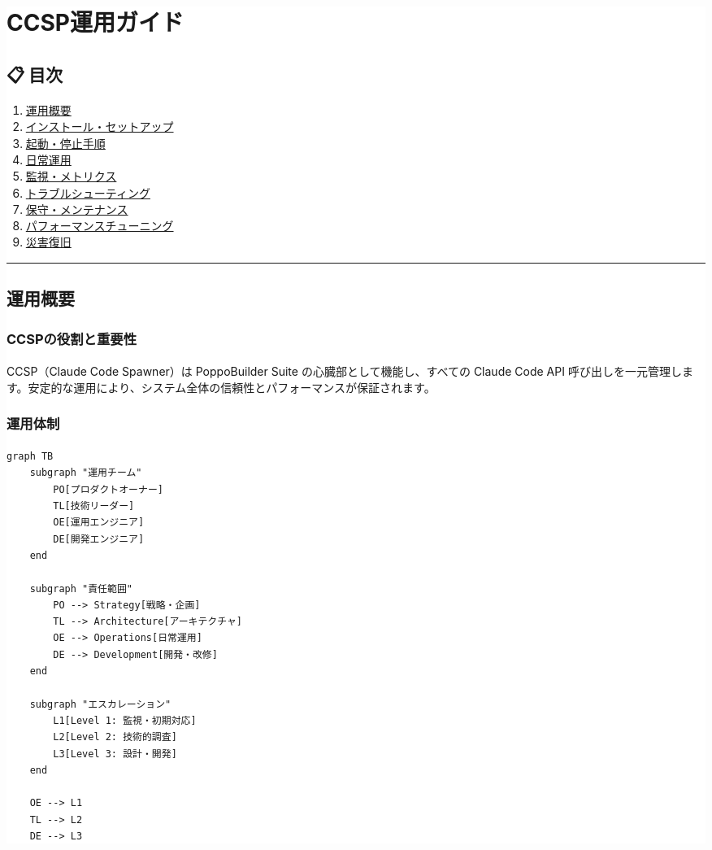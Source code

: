 # CCSP運用ガイド

## 📋 目次

1. [運用概要](#運用概要)
2. [インストール・セットアップ](#インストール・セットアップ)
3. [起動・停止手順](#起動・停止手順)
4. [日常運用](#日常運用)
5. [監視・メトリクス](#監視・メトリクス)
6. [トラブルシューティング](#トラブルシューティング)
7. [保守・メンテナンス](#保守・メンテナンス)
8. [パフォーマンスチューニング](#パフォーマンスチューニング)
9. [災害復旧](#災害復旧)

---

## 運用概要

### CCSPの役割と重要性

CCSP（Claude Code Spawner）は PoppoBuilder Suite の心臓部として機能し、すべての Claude Code API 呼び出しを一元管理します。安定的な運用により、システム全体の信頼性とパフォーマンスが保証されます。

### 運用体制

```mermaid
graph TB
    subgraph "運用チーム"
        PO[プロダクトオーナー]
        TL[技術リーダー]
        OE[運用エンジニア]
        DE[開発エンジニア]
    end
    
    subgraph "責任範囲"
        PO --> Strategy[戦略・企画]
        TL --> Architecture[アーキテクチャ]
        OE --> Operations[日常運用]
        DE --> Development[開発・改修]
    end
    
    subgraph "エスカレーション"
        L1[Level 1: 監視・初期対応]
        L2[Level 2: 技術的調査]
        L3[Level 3: 設計・開発]
    end
    
    OE --> L1
    TL --> L2
    DE --> L3
```
